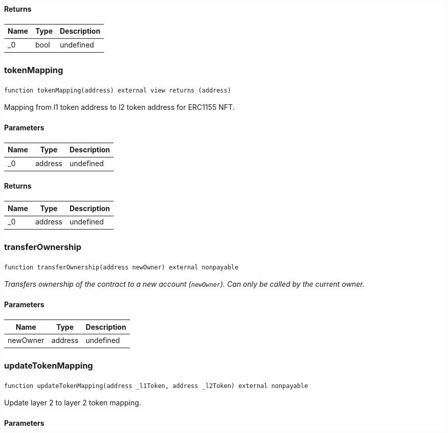 #### Returns

| Name | Type | Description |
|---|---|---|
| _0 | bool | undefined |

### tokenMapping

```solidity
function tokenMapping(address) external view returns (address)
```

Mapping from l1 token address to l2 token address for ERC1155 NFT.



#### Parameters

| Name | Type | Description |
|---|---|---|
| _0 | address | undefined |

#### Returns

| Name | Type | Description |
|---|---|---|
| _0 | address | undefined |

### transferOwnership

```solidity
function transferOwnership(address newOwner) external nonpayable
```



*Transfers ownership of the contract to a new account (`newOwner`). Can only be called by the current owner.*

#### Parameters

| Name | Type | Description |
|---|---|---|
| newOwner | address | undefined |

### updateTokenMapping

```solidity
function updateTokenMapping(address _l1Token, address _l2Token) external nonpayable
```

Update layer 2 to layer 2 token mapping.



#### Parameters
